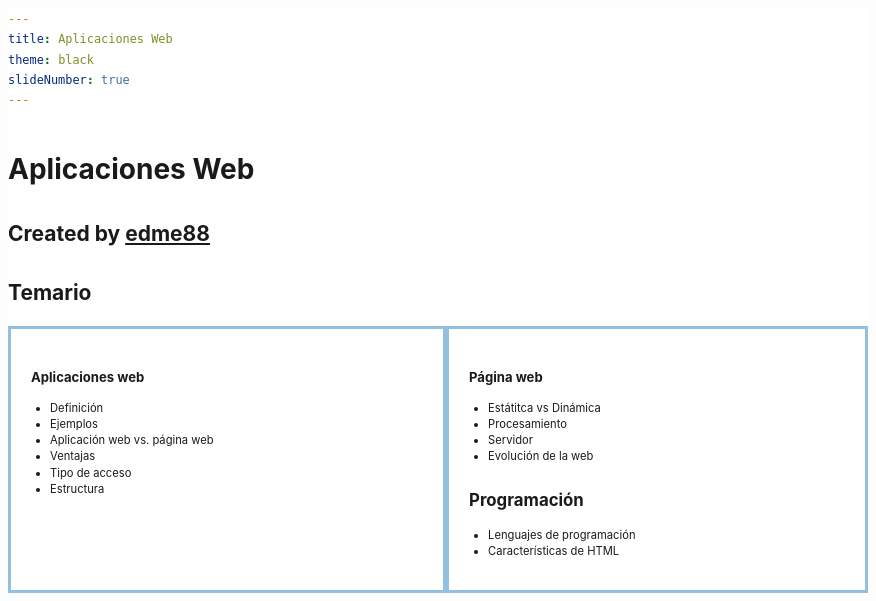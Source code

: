```yaml
---
title: Aplicaciones Web
theme: black
slideNumber: true
---
```


# Aplicaciones Web
Created by <i class="fab fa-telegram"></i>
[edme88]("https://t.me/edme88")
---

<style>
.grid-container2 {
    display: grid;
    grid-template-columns: auto auto;
    font-size: 0.8em;
    text-align: left !important;
}

.grid-item {
    border: 3px solid rgba(121, 177, 217, 0.8);
    padding: 20px;
    text-align: left !important;
}
</style>

## Temario
<div class="grid-container2">
<div class="grid-item">

### Aplicaciones web
* Definición
* Ejemplos
* Aplicación web vs. página web
* Ventajas
* Tipo de acceso
* Estructura

</div>
<div class="grid-item">

### Página web
* Estátitca vs Dinámica
* Procesamiento
* Servidor
* Evolución de la web

## Programación
* Lenguajes de programación
* Características de HTML
</div>
</div>
